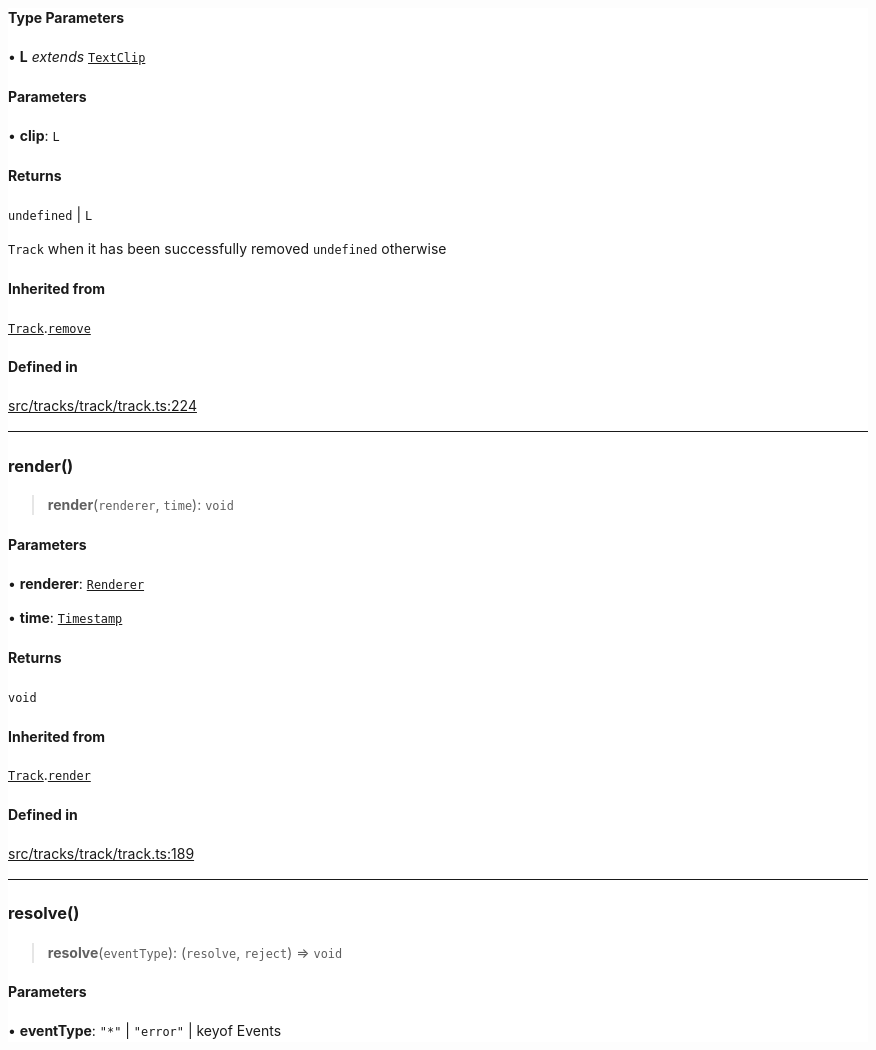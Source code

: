 #### Type Parameters

• **L** *extends* [`TextClip`](TextClip.md)

#### Parameters

• **clip**: `L`

#### Returns

`undefined` \| `L`

`Track` when it has been successfully removed `undefined` otherwise

#### Inherited from

[`Track`](Track.md).[`remove`](Track.md#remove)

#### Defined in

[src/tracks/track/track.ts:224](https://github.com/diffusionstudio/core-v2/blob/ce69ef92917fd6c7f2f6e872cf6c87954dee9b56/src/tracks/track/track.ts#L224)

***

### render()

> **render**(`renderer`, `time`): `void`

#### Parameters

• **renderer**: [`Renderer`](Renderer.md)

• **time**: [`Timestamp`](Timestamp.md)

#### Returns

`void`

#### Inherited from

[`Track`](Track.md).[`render`](Track.md#render)

#### Defined in

[src/tracks/track/track.ts:189](https://github.com/diffusionstudio/core-v2/blob/ce69ef92917fd6c7f2f6e872cf6c87954dee9b56/src/tracks/track/track.ts#L189)

***

### resolve()

> **resolve**(`eventType`): (`resolve`, `reject`) => `void`

#### Parameters

• **eventType**: `"*"` \| `"error"` \| keyof Events

